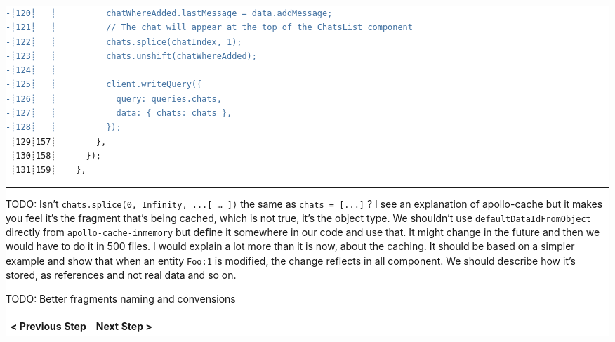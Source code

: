 ```diff
-┊120┊   ┊          chatWhereAdded.lastMessage = data.addMessage;
-┊121┊   ┊          // The chat will appear at the top of the ChatsList component
-┊122┊   ┊          chats.splice(chatIndex, 1);
-┊123┊   ┊          chats.unshift(chatWhereAdded);
-┊124┊   ┊
-┊125┊   ┊          client.writeQuery({
-┊126┊   ┊            query: queries.chats,
-┊127┊   ┊            data: { chats: chats },
-┊128┊   ┊          });
 ┊129┊157┊        },
 ┊130┊158┊      });
 ┊131┊159┊    },
```

[}]: #


----------
TODO: Isn’t `chats.splice(0, Infinity, ...[ … ])` the same as `chats = [...]` ?
I see an explanation of apollo-cache but it makes you feel it’s the fragment that’s being cached, which is not true, it’s the object type.
We shouldn’t use `defaultDataIdFromObject` directly from `apollo-cache-inmemory` but define it somewhere in our code and use that. It might change in the future and then we would have to do it in 500 files.
I would explain a lot more than it is now, about the caching. It should be based on a simpler example and show that when an entity `Foo:1` is modified, the change reflects in all component. We should describe how it’s stored, as references and not real data and so on.

TODO: Better fragments naming and convensions

[//]: # (foot-start)

[{]: <helper> (navStep)

| [< Previous Step](https://github.com/Urigo/WhatsApp-Clone-Tutorial/tree/master@next/.tortilla/manuals/views/step7.md) | [Next Step >](https://github.com/Urigo/WhatsApp-Clone-Tutorial/tree/master@next/.tortilla/manuals/views/step9.md) |
|:--------------------------------|--------------------------------:|

[}]: #


[//]: # (head-end)
[{]: <helper> (diffStep 5.1 files="typeDefs" module="server")
[{]: <helper> (diffStep 5.1 files="resolvers" module="server")
[{]: <helper> (diffStep 5.2 files="db.ts" module="server")
[{]: <helper> (diffStep 5.2 files="tests" module="server")
[{]: <helper> (diffStep 8.1 module="client")
[{]: <helper> (diffStep 8.2 files="graphql" module="client")
[{]: <helper> (diffStep 8.2 files="components" module="client")
[{]: <helper> (diffStep 8.3 files="graphql/fragments" module="client")
[{]: <helper> (diffStep 8.3 files="components, graphql/queries" module="client")
[{]: <helper> (diffStep 8.4 module="client")